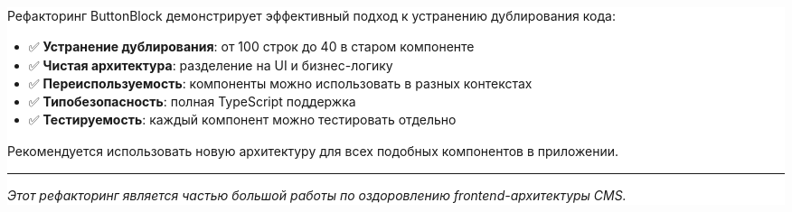 Рефакторинг ButtonBlock демонстрирует эффективный подход к устранению дублирования кода:

- ✅ **Устранение дублирования**: от 100 строк до 40 в старом компоненте
- ✅ **Чистая архитектура**: разделение на UI и бизнес-логику
- ✅ **Переиспользуемость**: компоненты можно использовать в разных контекстах
- ✅ **Типобезопасность**: полная TypeScript поддержка
- ✅ **Тестируемость**: каждый компонент можно тестировать отдельно

Рекомендуется использовать новую архитектуру для всех подобных компонентов в приложении.

---

*Этот рефакторинг является частью большой работы по оздоровлению frontend-архитектуры CMS.*

